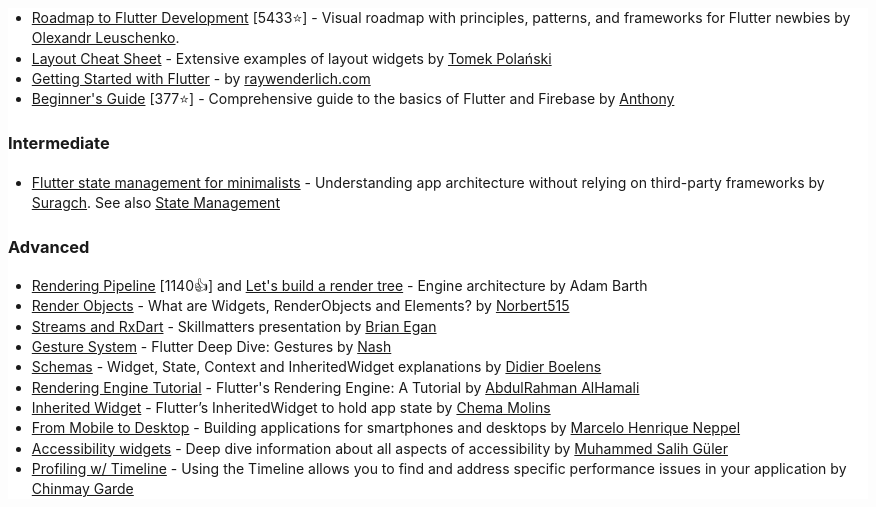 [](https://github.com/Solido/awesome-flutter?screenshot=true#beginner)

*   [Roadmap to Flutter Development](https://github.com/olexale/flutter_roadmap) \[5433⭐\] - Visual roadmap with principles, patterns, and frameworks for Flutter newbies by [Olexandr Leuschenko](https://github.com/olexale).
*   [Layout Cheat Sheet](https://medium.com/flutter-community/flutter-layout-cheat-sheet-5363348d037e) - Extensive examples of layout widgets by [Tomek Polański](https://github.com/tomaszpolanski)
*   [Getting Started with Flutter](https://www.raywenderlich.com/24499516-getting-started-with-flutter) - by [raywenderlich.com](https://www.raywenderlich.com/)
*   [Beginner's Guide](https://github.com/antz22/ultimate-guide-to-flutter) \[377⭐\] - Comprehensive guide to the basics of Flutter and Firebase by [Anthony](https://github.com/antz22)

### Intermediate

[](https://github.com/Solido/awesome-flutter?screenshot=true#intermediate)

*   [Flutter state management for minimalists](https://suragch.medium.com/flutter-state-management-for-minimalists-4c71a2f2f0c1?sk=6f9cedfb550ca9cc7f88317e2e7055a0) - Understanding app architecture without relying on third-party frameworks by [Suragch](https://twitter.com/Suragch1). See also [State Management](https://github.com/Solido/awesome-flutter?screenshot=true#state-management)

### Advanced

[](https://github.com/Solido/awesome-flutter?screenshot=true#advanced)

*   [Rendering Pipeline](https://www.youtube.com/watch?v=UUfXWzp0-DU) \[1140👍\] and [Let's build a render tree](https://www.youtube.com/watch?v=VsYbFnucHsU) - Engine architecture by Adam Barth
*   [Render Objects](https://medium.com/flutter-community/flutter-what-are-widgets-renderobjects-and-elements-630a57d05208) - What are Widgets, RenderObjects and Elements? by [Norbert515](https://github.com/Norbert515)
*   [Streams and RxDart](https://skillsmatter.com/skillscasts/12254-flutter-with-streams-and-rxdart) - Skillmatters presentation by [Brian Egan](https://github.com/brianegan)
*   [Gesture System](https://medium.com/flutter-community/flutter-deep-dive-gestures-c16203b3434f) - Flutter Deep Dive: Gestures by [Nash](https://github.com/nash0x7e2)
*   [Schemas](https://www.didierboelens.com/2018/06/widget---state---context---inheritedwidget/) - Widget, State, Context and InheritedWidget explanations by [Didier Boelens](https://didierboelens.com/)
*   [Rendering Engine Tutorial](https://medium.com/saugo360/flutters-rendering-engine-a-tutorial-part-1-e9eff68b825d) - Flutter's Rendering Engine: A Tutorial by [AbdulRahman AlHamali](https://github.com/AbdulRahmanAlHamali/)
*   [Inherited Widget](https://medium.com/@chemamolins/is-flutters-inheritedwidget-a-good-fit-to-hold-app-state-2ec5b33d023e) - Flutter’s InheritedWidget to hold app state by [Chema Molins](https://github.com/jmolins)
*   [From Mobile to Desktop](https://medium.com/flutter-community/flutter-from-mobile-to-desktop-93635e8de64e) - Building applications for smartphones and desktops by [Marcelo Henrique Neppel](https://neppel.com.br/)
*   [Accessibility widgets](https://medium.com/flutter-community/a-deep-dive-into-flutters-accessibility-widgets-eb0ef9455bc) - Deep dive information about all aspects of accessibility by [Muhammed Salih Güler](https://twitter.com/salihgueler)
*   [Profiling w/ Timeline](https://medium.com/flutter-io/profiling-flutter-applications-using-the-timeline-a1a434964af3) - Using the Timeline allows you to find and address specific performance issues in your application by [Chinmay Garde](https://medium.com/@chinmaygarde)
